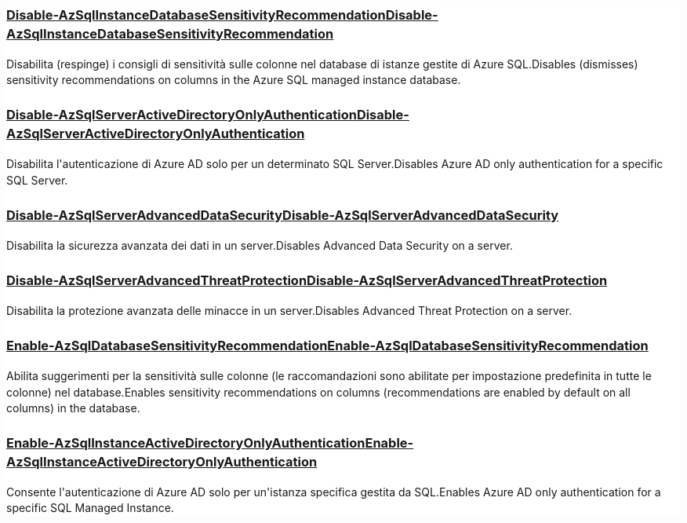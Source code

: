 ### [<span data-ttu-id="523cc-147">Disable-AzSqlInstanceDatabaseSensitivityRecommendation</span><span class="sxs-lookup"><span data-stu-id="523cc-147">Disable-AzSqlInstanceDatabaseSensitivityRecommendation</span></span>](Disable-AzSqlInstanceDatabaseSensitivityRecommendation.md)
<span data-ttu-id="523cc-148">Disabilita (respinge) i consigli di sensitività sulle colonne nel database di istanze gestite di Azure SQL.</span><span class="sxs-lookup"><span data-stu-id="523cc-148">Disables (dismisses) sensitivity recommendations on columns in the Azure SQL managed instance database.</span></span>

### [<span data-ttu-id="523cc-149">Disable-AzSqlServerActiveDirectoryOnlyAuthentication</span><span class="sxs-lookup"><span data-stu-id="523cc-149">Disable-AzSqlServerActiveDirectoryOnlyAuthentication</span></span>](Disable-AzSqlServerActiveDirectoryOnlyAuthentication.md)
<span data-ttu-id="523cc-150">Disabilita l'autenticazione di Azure AD solo per un determinato SQL Server.</span><span class="sxs-lookup"><span data-stu-id="523cc-150">Disables Azure AD only authentication for a specific SQL Server.</span></span>

### [<span data-ttu-id="523cc-151">Disable-AzSqlServerAdvancedDataSecurity</span><span class="sxs-lookup"><span data-stu-id="523cc-151">Disable-AzSqlServerAdvancedDataSecurity</span></span>](Disable-AzSqlServerAdvancedDataSecurity.md)
<span data-ttu-id="523cc-152">Disabilita la sicurezza avanzata dei dati in un server.</span><span class="sxs-lookup"><span data-stu-id="523cc-152">Disables Advanced Data Security on a server.</span></span>

### [<span data-ttu-id="523cc-153">Disable-AzSqlServerAdvancedThreatProtection</span><span class="sxs-lookup"><span data-stu-id="523cc-153">Disable-AzSqlServerAdvancedThreatProtection</span></span>](Disable-AzSqlServerAdvancedThreatProtection.md)
<span data-ttu-id="523cc-154">Disabilita la protezione avanzata delle minacce in un server.</span><span class="sxs-lookup"><span data-stu-id="523cc-154">Disables Advanced Threat Protection on a server.</span></span>

### [<span data-ttu-id="523cc-155">Enable-AzSqlDatabaseSensitivityRecommendation</span><span class="sxs-lookup"><span data-stu-id="523cc-155">Enable-AzSqlDatabaseSensitivityRecommendation</span></span>](Enable-AzSqlDatabaseSensitivityRecommendation.md)
<span data-ttu-id="523cc-156">Abilita suggerimenti per la sensitività sulle colonne (le raccomandazioni sono abilitate per impostazione predefinita in tutte le colonne) nel database.</span><span class="sxs-lookup"><span data-stu-id="523cc-156">Enables sensitivity recommendations on columns (recommendations are enabled by default on all columns) in the database.</span></span>

### [<span data-ttu-id="523cc-157">Enable-AzSqlInstanceActiveDirectoryOnlyAuthentication</span><span class="sxs-lookup"><span data-stu-id="523cc-157">Enable-AzSqlInstanceActiveDirectoryOnlyAuthentication</span></span>](Enable-AzSqlInstanceActiveDirectoryOnlyAuthentication.md)
<span data-ttu-id="523cc-158">Consente l'autenticazione di Azure AD solo per un'istanza specifica gestita da SQL.</span><span class="sxs-lookup"><span data-stu-id="523cc-158">Enables Azure AD only authentication for a specific SQL Managed Instance.</span></span>
